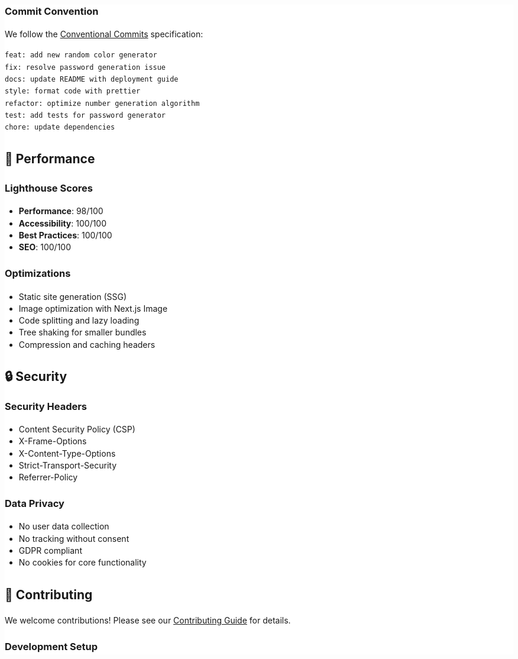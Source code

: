### Commit Convention

We follow the [Conventional Commits](https://www.conventionalcommits.org/) specification:

```
feat: add new random color generator
fix: resolve password generation issue
docs: update README with deployment guide
style: format code with prettier
refactor: optimize number generation algorithm
test: add tests for password generator
chore: update dependencies
```

## 🚀 Performance

### Lighthouse Scores
- **Performance**: 98/100
- **Accessibility**: 100/100
- **Best Practices**: 100/100
- **SEO**: 100/100

### Optimizations
- Static site generation (SSG)
- Image optimization with Next.js Image
- Code splitting and lazy loading
- Tree shaking for smaller bundles
- Compression and caching headers

## 🔒 Security

### Security Headers
- Content Security Policy (CSP)
- X-Frame-Options
- X-Content-Type-Options
- Strict-Transport-Security
- Referrer-Policy

### Data Privacy
- No user data collection
- No tracking without consent
- GDPR compliant
- No cookies for core functionality

## 🤝 Contributing

We welcome contributions! Please see our [Contributing Guide](CONTRIBUTING.md) for details.

### Development Setup

